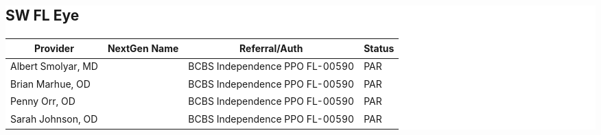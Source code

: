 ## SW FL Eye

| Provider | NextGen Name | Referral/Auth | Status |
|----------|-------------|--------------|--------|
| Albert Smolyar, MD |  | BCBS Independence PPO FL-00590 | PAR |
| Brian Marhue, OD |  | BCBS Independence PPO FL-00590 | PAR |
| Penny Orr, OD |  | BCBS Independence PPO FL-00590 | PAR |
| Sarah Johnson, OD |  | BCBS Independence PPO FL-00590 | PAR |

</details>

